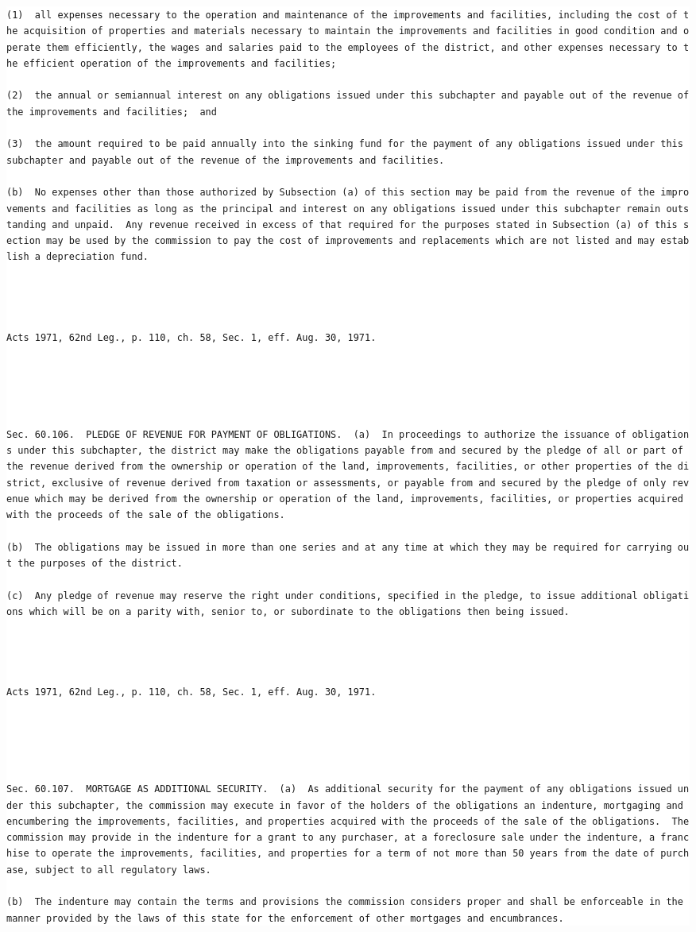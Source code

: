     (1)  all expenses necessary to the operation and maintenance of the improvements and facilities, including the cost of the acquisition of properties and materials necessary to maintain the improvements and facilities in good condition and operate them efficiently, the wages and salaries paid to the employees of the district, and other expenses necessary to the efficient operation of the improvements and facilities;
    
    (2)  the annual or semiannual interest on any obligations issued under this subchapter and payable out of the revenue of the improvements and facilities;  and
    
    (3)  the amount required to be paid annually into the sinking fund for the payment of any obligations issued under this subchapter and payable out of the revenue of the improvements and facilities.
    
    (b)  No expenses other than those authorized by Subsection (a) of this section may be paid from the revenue of the improvements and facilities as long as the principal and interest on any obligations issued under this subchapter remain outstanding and unpaid.  Any revenue received in excess of that required for the purposes stated in Subsection (a) of this section may be used by the commission to pay the cost of improvements and replacements which are not listed and may establish a depreciation fund.
    
    
    
    
    Acts 1971, 62nd Leg., p. 110, ch. 58, Sec. 1, eff. Aug. 30, 1971.
    
    
    
    
    
    Sec. 60.106.  PLEDGE OF REVENUE FOR PAYMENT OF OBLIGATIONS.  (a)  In proceedings to authorize the issuance of obligations under this subchapter, the district may make the obligations payable from and secured by the pledge of all or part of the revenue derived from the ownership or operation of the land, improvements, facilities, or other properties of the district, exclusive of revenue derived from taxation or assessments, or payable from and secured by the pledge of only revenue which may be derived from the ownership or operation of the land, improvements, facilities, or properties acquired with the proceeds of the sale of the obligations.
    
    (b)  The obligations may be issued in more than one series and at any time at which they may be required for carrying out the purposes of the district.
    
    (c)  Any pledge of revenue may reserve the right under conditions, specified in the pledge, to issue additional obligations which will be on a parity with, senior to, or subordinate to the obligations then being issued.
    
    
    
    
    Acts 1971, 62nd Leg., p. 110, ch. 58, Sec. 1, eff. Aug. 30, 1971.
    
    
    
    
    
    Sec. 60.107.  MORTGAGE AS ADDITIONAL SECURITY.  (a)  As additional security for the payment of any obligations issued under this subchapter, the commission may execute in favor of the holders of the obligations an indenture, mortgaging and encumbering the improvements, facilities, and properties acquired with the proceeds of the sale of the obligations.  The commission may provide in the indenture for a grant to any purchaser, at a foreclosure sale under the indenture, a franchise to operate the improvements, facilities, and properties for a term of not more than 50 years from the date of purchase, subject to all regulatory laws.
    
    (b)  The indenture may contain the terms and provisions the commission considers proper and shall be enforceable in the manner provided by the laws of this state for the enforcement of other mortgages and encumbrances.
    